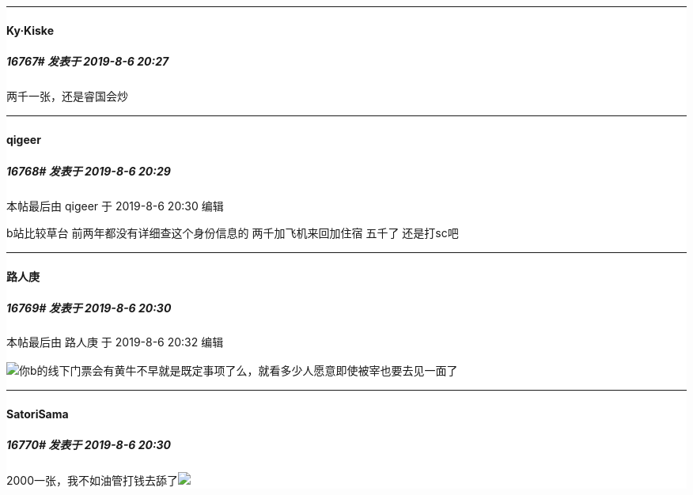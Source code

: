 





-----

####  Ky·Kiske  
##### 16767#       发表于 2019-8-6 20:27




两千一张，还是睿国会炒







-----

####  qigeer  
##### 16768#       发表于 2019-8-6 20:29



 本帖最后由 qigeer 于 2019-8-6 20:30 编辑 

b站比较草台
前两年都没有详细查这个身份信息的
两千加飞机来回加住宿 五千了
还是打sc吧







-----

####  路人庚  
##### 16769#       发表于 2019-8-6 20:30



 本帖最后由 路人庚 于 2019-8-6 20:32 编辑 

<img src="https://static.saraba1st.com/image/smiley/face2017/067.png" referrerpolicy="no-referrer">你b的线下门票会有黄牛不早就是既定事项了么，就看多少人愿意即使被宰也要去见一面了







-----

####  SatoriSama  
##### 16770#       发表于 2019-8-6 20:30




2000一张，我不如油管打钱去舔了<img src="https://static.saraba1st.com/image/smiley/face2017/068.png" referrerpolicy="no-referrer">
